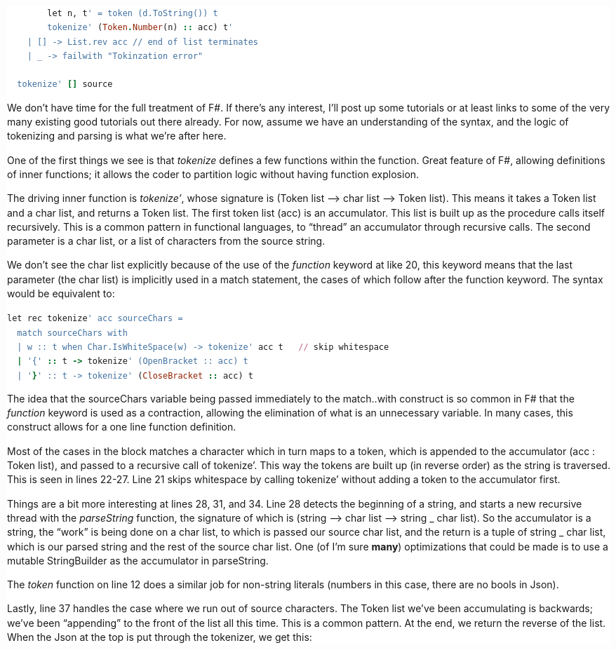 ```ruby
        let n, t' = token (d.ToString()) t
        tokenize' (Token.Number(n) :: acc) t'
    | [] -> List.rev acc // end of list terminates
    | _ -> failwith "Tokinzation error"

  tokenize' [] source
```

We don’t have time for the full treatment of F#. If there’s any interest, I’ll post up some tutorials or at least links to some of the very many existing good tutorials out there already. For now, assume we have an understanding of the syntax, and the logic of tokenizing and parsing is what we’re after here.

One of the first things we see is that _tokenize_ defines a few functions within the function. Great feature of F#, allowing definitions of inner functions; it allows the coder to partition logic without having function explosion.

The driving inner function is _tokenize’_, whose signature is (Token list –> char list –> Token list). This means it takes a Token list and a char list, and returns a Token list. The first token list (acc) is an accumulator. This list is built up as the procedure calls itself recursively. This is a common pattern in functional languages, to “thread” an accumulator through recursive calls. The second parameter is a char list, or a list of characters from the source string.

We don’t see the char list explicitly because of the use of the _function_ keyword at like 20, this keyword means that the last parameter (the char list) is implicitly used in a match statement, the cases of which follow after the function keyword. The syntax would be equivalent to:

```ruby
let rec tokenize' acc sourceChars =
  match sourceChars with
  | w :: t when Char.IsWhiteSpace(w) -> tokenize' acc t   // skip whitespace
  | '{' :: t -> tokenize' (OpenBracket :: acc) t
  | '}' :: t -> tokenize' (CloseBracket :: acc) t
```

The idea that the sourceChars variable being passed immediately to the match..with construct is so common in F# that the _function_ keyword is used as a contraction, allowing the elimination of what is an unnecessary variable. In many cases, this construct allows for a one line function definition.

Most of the cases in the block matches a character which in turn maps to a token, which is appended to the accumulator (acc : Token list), and passed to a recursive call of tokenize’. This way the tokens are built up (in reverse order) as the string is traversed. This is seen in lines 22-27. Line 21 skips whitespace by calling tokenize’ without adding a token to the accumulator first.

Things are a bit more interesting at lines 28, 31, and 34. Line 28 detects the beginning of a string, and starts a new recursive thread with the _parseString_ function, the signature of which is (string –> char list –> string _ char list). So the accumulator is a string, the “work” is being done on a char list, to which is passed our source char list, and the return is a tuple of string _ char list, which is our parsed string and the rest of the source char list. One (of I’m sure **many**) optimizations that could be made is to use a mutable StringBuilder as the accumulator in parseString.

The _token_ function on line 12 does a similar job for non-string literals (numbers in this case, there are no bools in Json).

Lastly, line 37 handles the case where we run out of source characters. The Token list we’ve been accumulating is backwards; we’ve been “appending” to the front of the list all this time. This is a common pattern. At the end, we return the reverse of the list. When the Json at the top is put through the tokenizer, we get this:
